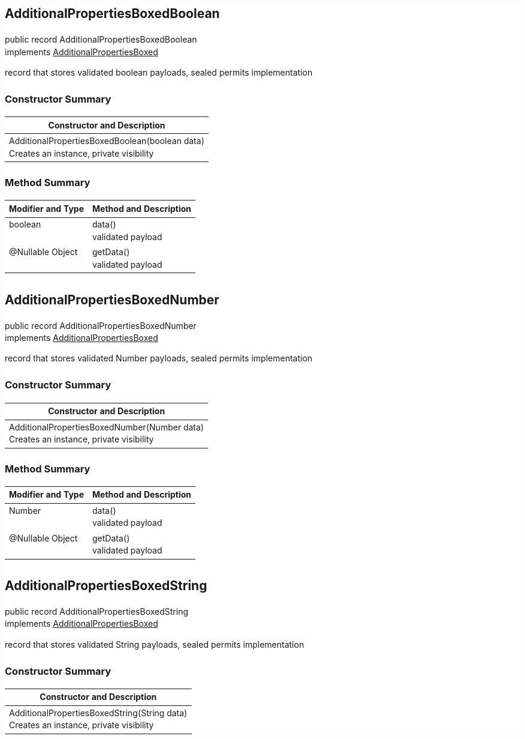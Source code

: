 ## AdditionalPropertiesBoxedBoolean
public record AdditionalPropertiesBoxedBoolean<br>
implements [AdditionalPropertiesBoxed](#additionalpropertiesboxed)

record that stores validated boolean payloads, sealed permits implementation

### Constructor Summary
| Constructor and Description |
| --------------------------- |
| AdditionalPropertiesBoxedBoolean(boolean data)<br>Creates an instance, private visibility |

### Method Summary
| Modifier and Type | Method and Description |
| ----------------- | ---------------------- |
| boolean | data()<br>validated payload |
| @Nullable Object | getData()<br>validated payload |

## AdditionalPropertiesBoxedNumber
public record AdditionalPropertiesBoxedNumber<br>
implements [AdditionalPropertiesBoxed](#additionalpropertiesboxed)

record that stores validated Number payloads, sealed permits implementation

### Constructor Summary
| Constructor and Description |
| --------------------------- |
| AdditionalPropertiesBoxedNumber(Number data)<br>Creates an instance, private visibility |

### Method Summary
| Modifier and Type | Method and Description |
| ----------------- | ---------------------- |
| Number | data()<br>validated payload |
| @Nullable Object | getData()<br>validated payload |

## AdditionalPropertiesBoxedString
public record AdditionalPropertiesBoxedString<br>
implements [AdditionalPropertiesBoxed](#additionalpropertiesboxed)

record that stores validated String payloads, sealed permits implementation

### Constructor Summary
| Constructor and Description |
| --------------------------- |
| AdditionalPropertiesBoxedString(String data)<br>Creates an instance, private visibility |
